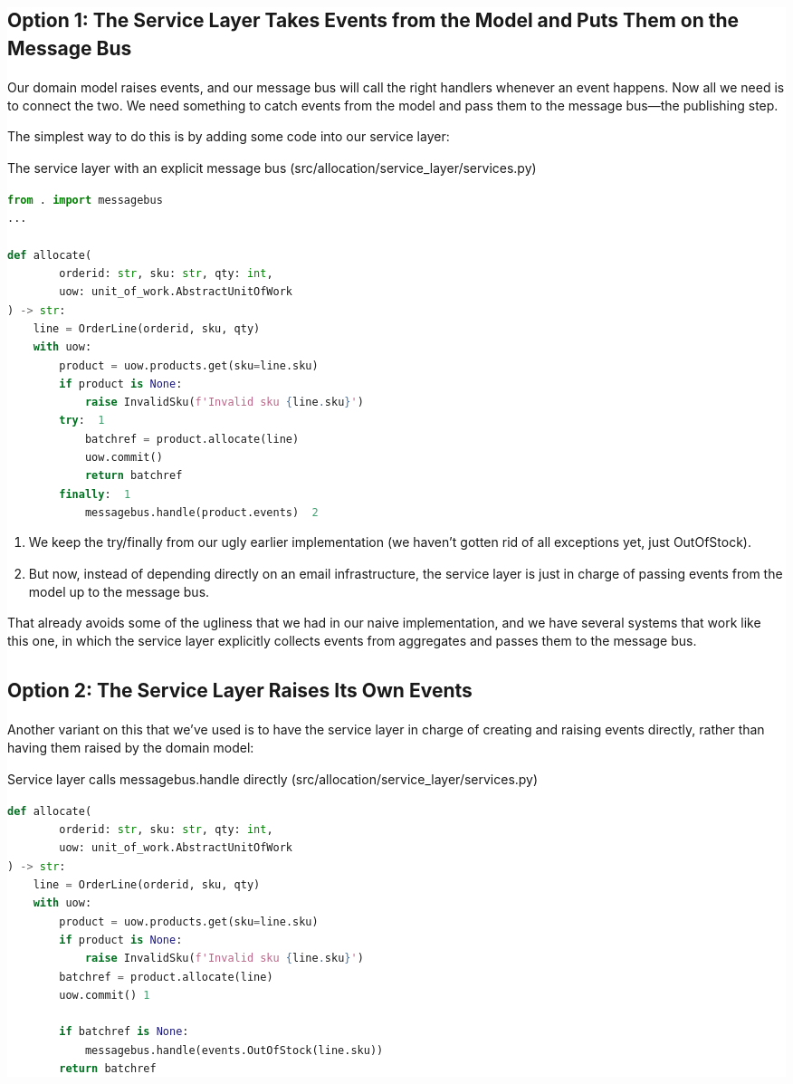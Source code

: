 ## Option 1: The Service Layer Takes Events from the Model and Puts Them on the Message Bus

Our domain model raises events, and our message bus will call the right handlers whenever an event happens. Now all we need is to connect the two. We need something to catch events from the model and pass them to the message bus—the publishing step.

The simplest way to do this is by adding some code into our service layer:

The service layer with an explicit message bus (src/allocation/service_layer/services.py)

```python
from . import messagebus
...

def allocate(
        orderid: str, sku: str, qty: int,
        uow: unit_of_work.AbstractUnitOfWork
) -> str:
    line = OrderLine(orderid, sku, qty)
    with uow:
        product = uow.products.get(sku=line.sku)
        if product is None:
            raise InvalidSku(f'Invalid sku {line.sku}')
        try:  1
            batchref = product.allocate(line)
            uow.commit()
            return batchref
        finally:  1
            messagebus.handle(product.events)  2
```

1. We keep the try/finally from our ugly earlier implementation (we haven’t gotten rid of all exceptions yet, just OutOfStock).

2. But now, instead of depending directly on an email infrastructure, the service layer is just in charge of passing events from the model up to the message bus.

That already avoids some of the ugliness that we had in our naive implementation, and we have several systems that work like this one, in which the service layer explicitly collects events from aggregates and passes them to the message bus.

## Option 2: The Service Layer Raises Its Own Events

Another variant on this that we’ve used is to have the service layer in charge of creating and raising events directly, rather than having them raised by the domain model:

Service layer calls messagebus.handle directly (src/allocation/service_layer/services.py)

```python
def allocate(
        orderid: str, sku: str, qty: int,
        uow: unit_of_work.AbstractUnitOfWork
) -> str:
    line = OrderLine(orderid, sku, qty)
    with uow:
        product = uow.products.get(sku=line.sku)
        if product is None:
            raise InvalidSku(f'Invalid sku {line.sku}')
        batchref = product.allocate(line)
        uow.commit() 1

        if batchref is None:
            messagebus.handle(events.OutOfStock(line.sku))
        return batchref
```
